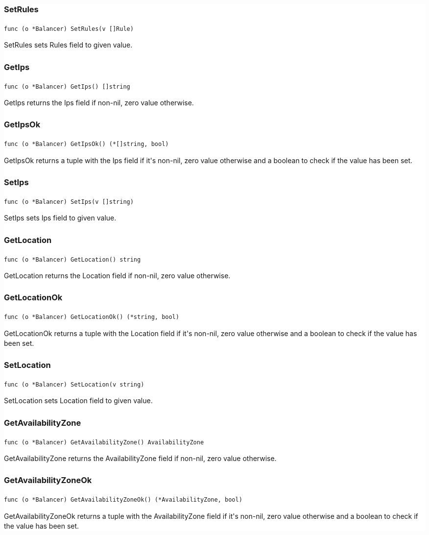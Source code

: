 ### SetRules

`func (o *Balancer) SetRules(v []Rule)`

SetRules sets Rules field to given value.


### GetIps

`func (o *Balancer) GetIps() []string`

GetIps returns the Ips field if non-nil, zero value otherwise.

### GetIpsOk

`func (o *Balancer) GetIpsOk() (*[]string, bool)`

GetIpsOk returns a tuple with the Ips field if it's non-nil, zero value otherwise
and a boolean to check if the value has been set.

### SetIps

`func (o *Balancer) SetIps(v []string)`

SetIps sets Ips field to given value.


### GetLocation

`func (o *Balancer) GetLocation() string`

GetLocation returns the Location field if non-nil, zero value otherwise.

### GetLocationOk

`func (o *Balancer) GetLocationOk() (*string, bool)`

GetLocationOk returns a tuple with the Location field if it's non-nil, zero value otherwise
and a boolean to check if the value has been set.

### SetLocation

`func (o *Balancer) SetLocation(v string)`

SetLocation sets Location field to given value.


### GetAvailabilityZone

`func (o *Balancer) GetAvailabilityZone() AvailabilityZone`

GetAvailabilityZone returns the AvailabilityZone field if non-nil, zero value otherwise.

### GetAvailabilityZoneOk

`func (o *Balancer) GetAvailabilityZoneOk() (*AvailabilityZone, bool)`

GetAvailabilityZoneOk returns a tuple with the AvailabilityZone field if it's non-nil, zero value otherwise
and a boolean to check if the value has been set.
